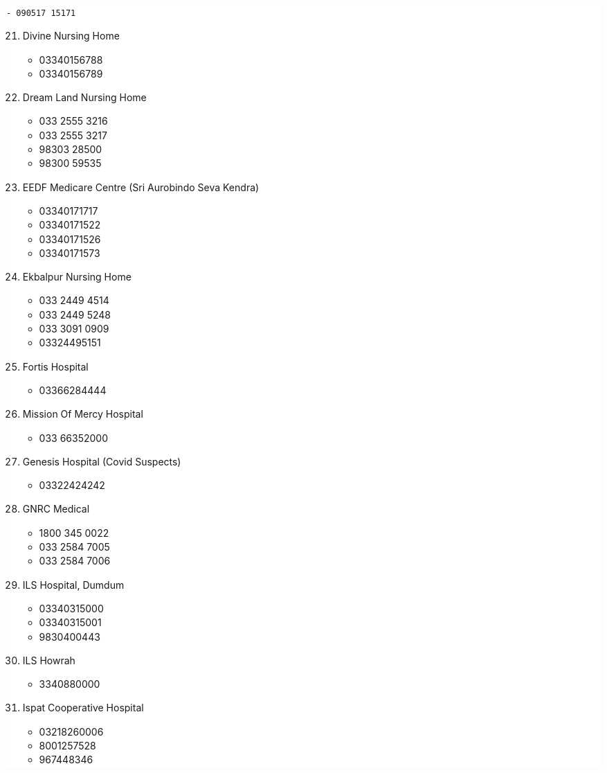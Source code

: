     - 090517 15171

21. Divine Nursing Home

    - 03340156788
    - 03340156789

22. Dream Land Nursing Home

    - 033 2555 3216
    - 033 2555 3217
    - 98303 28500
    - 98300 59535

23. EEDF Medicare Centre (Sri Aurobindo Seva Kendra)

    - 03340171717
    - 03340171522
    - 03340171526
    - 03340171573

24. Ekbalpur Nursing Home

    - 033 2449 4514
    - 033 2449 5248
    - 033 3091 0909
    - 03324495151

25. Fortis Hospital

    - 03366284444

26. Mission Of Mercy Hospital

    - 033 66352000

27. Genesis Hospital (Covid Suspects)

    - 03322424242

28. GNRC Medical

    - 1800 345 0022
    - 033 2584 7005
    - 033 2584 7006

29. ILS Hospital, Dumdum

    - 03340315000
    - 03340315001
    - 9830400443

30. ILS Howrah

    - 3340880000

31. Ispat Cooperative Hospital

    - 03218260006
    - 8001257528
    - 967448346
